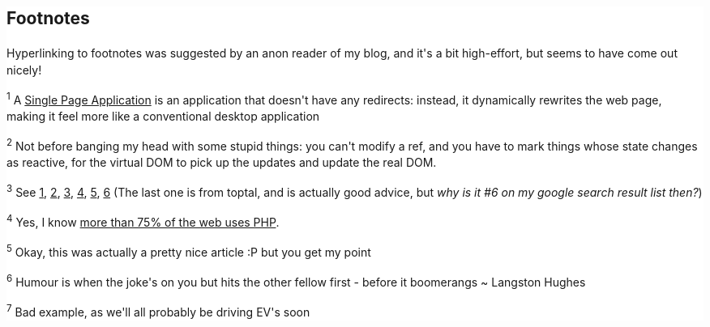 ## Footnotes

Hyperlinking to footnotes was suggested by an anon reader of my blog, and it's a bit high-effort, but seems to have come out nicely!

<sup id="footnote-1">1</sup> A [Single Page Application](https://en.wikipedia.org/wiki/Single-page_application) is an application that doesn't have any redirects: instead, it dynamically rewrites the web page, making it feel more like a conventional desktop application

<sup id="footnote-2">2</sup> Not before banging my head with some stupid things: you can't modify a ref, and you have to mark things whose state changes as reactive, for the virtual DOM to pick up the updates and update the real DOM.

<sup id="footnote-3">3</sup> See [1](https://technostacks.com/blog/best-frontend-frameworks/), [2](https://www.simform.com/blog/best-frontend-frameworks/), [3](https://www.sam-solutions.com/blog/best-frontend-framework/), [4](https://www.knowledgehut.com/blog/web-development/front-end-development-frameworks), [5](https://www.enprowess.com/blogs/top-frontend-frameworks/), [6](https://www.toptal.com/javascript/choosing-best-front-end-framework) (The last one is from toptal, and is actually good advice, but _why is it #6 on my google search result list then?_)

<sup id="footnote-4">4</sup> Yes, I know [more than 75% of the web uses PHP](https://w3techs.com/technologies/history_overview/programming_language).

<sup id="footnote-5">5</sup> Okay, this was actually a pretty nice article :P but you get my point

<sup id="footnote-6">6</sup> Humour is when the joke's on you but hits the other fellow first - before it boomerangs ~ Langston Hughes

<sup id="footnote-7">7</sup> Bad example, as we'll all probably be driving EV's soon